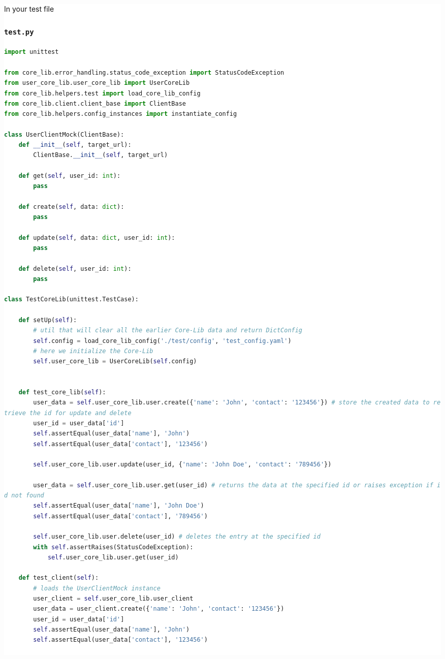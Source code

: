 In your test file

### `test.py`
```python
import unittest

from core_lib.error_handling.status_code_exception import StatusCodeException
from user_core_lib.user_core_lib import UserCoreLib
from core_lib.helpers.test import load_core_lib_config
from core_lib.client.client_base import ClientBase
from core_lib.helpers.config_instances import instantiate_config

class UserClientMock(ClientBase):
    def __init__(self, target_url):
        ClientBase.__init__(self, target_url)

    def get(self, user_id: int):
        pass
    
    def create(self, data: dict):
        pass
    
    def update(self, data: dict, user_id: int):
        pass
    
    def delete(self, user_id: int):
        pass

class TestCoreLib(unittest.TestCase):
    
    def setUp(self):
        # util that will clear all the earlier Core-Lib data and return DictConfig
        self.config = load_core_lib_config('./test/config', 'test_config.yaml')
        # here we initialize the Core-Lib
        self.user_core_lib = UserCoreLib(self.config)
    
    
    def test_core_lib(self):
        user_data = self.user_core_lib.user.create({'name': 'John', 'contact': '123456'}) # store the created data to retrieve the id for update and delete 
        user_id = user_data['id']
        self.assertEqual(user_data['name'], 'John')
        self.assertEqual(user_data['contact'], '123456')
        
        self.user_core_lib.user.update(user_id, {'name': 'John Doe', 'contact': '789456'})
        
        user_data = self.user_core_lib.user.get(user_id) # returns the data at the specified id or raises exception if id not found
        self.assertEqual(user_data['name'], 'John Doe')
        self.assertEqual(user_data['contact'], '789456')
        
        self.user_core_lib.user.delete(user_id) # deletes the entry at the specified id
        with self.assertRaises(StatusCodeException):
            self.user_core_lib.user.get(user_id)

    def test_client(self):
        # loads the UserClientMock instance
        user_client = self.user_core_lib.user_client
        user_data = user_client.create({'name': 'John', 'contact': '123456'})
        user_id = user_data['id']
        self.assertEqual(user_data['name'], 'John')
        self.assertEqual(user_data['contact'], '123456')
        
```